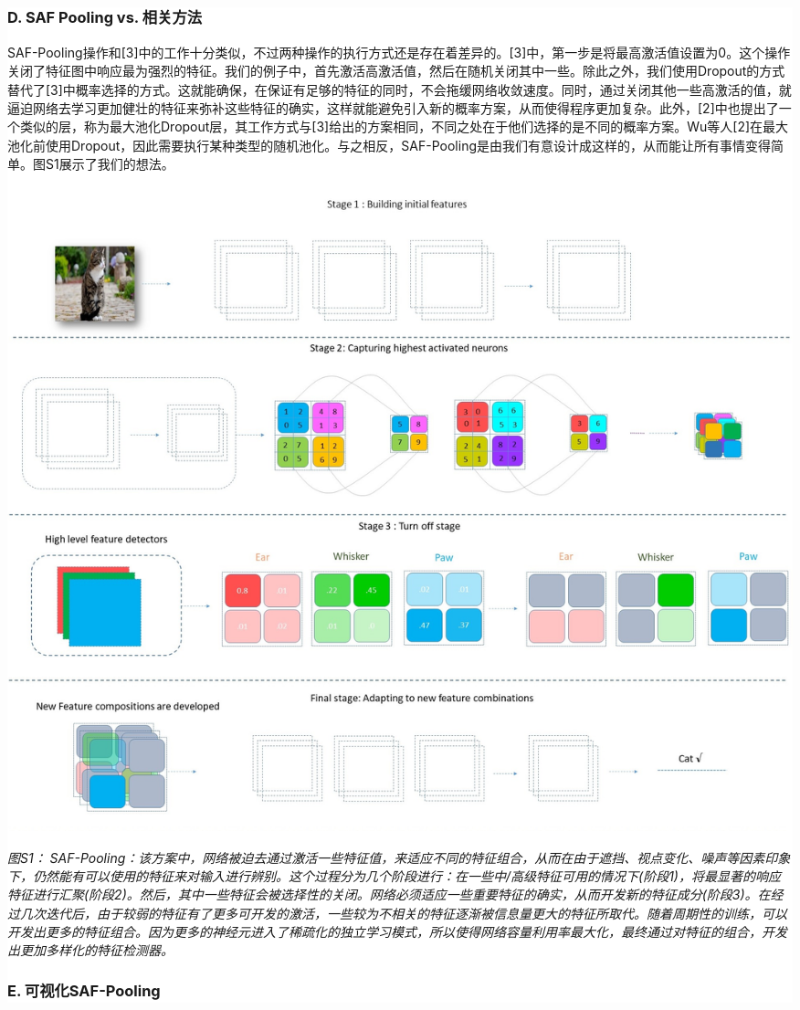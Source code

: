 ### D. SAF Pooling vs. 相关方法

SAF-Pooling操作和[3]中的工作十分类似，不过两种操作的执行方式还是存在着差异的。[3]中，第一步是将最高激活值设置为0。这个操作关闭了特征图中响应最为强烈的特征。我们的例子中，首先激活高激活值，然后在随机关闭其中一些。除此之外，我们使用Dropout的方式替代了[3]中概率选择的方式。这就能确保，在保证有足够的特征的同时，不会拖缓网络收敛速度。同时，通过关闭其他一些高激活的值，就逼迫网络去学习更加健壮的特征来弥补这些特征的确实，这样就能避免引入新的概率方案，从而使得程序更加复杂。此外，[2]中也提出了一个类似的层，称为最大池化Dropout层，其工作方式与[3]给出的方案相同，不同之处在于他们选择的是不同的概率方案。Wu等人[2]在最大池化前使用Dropout，因此需要执行某种类型的随机池化。与之相反，SAF-Pooling是由我们有意设计成这样的，从而能让所有事情变得简单。图S1展示了我们的想法。

![](images/s1.jpg)

*图S1： SAF-Pooling：该方案中，网络被迫去通过激活一些特征值，来适应不同的特征组合，从而在由于遮挡、视点变化、噪声等因素印象下，仍然能有可以使用的特征来对输入进行辨别。这个过程分为几个阶段进行：在一些中/高级特征可用的情况下(阶段1)，将最显著的响应特征进行汇聚(阶段2)。然后，其中一些特征会被选择性的关闭。网络必须适应一些重要特征的确实，从而开发新的特征成分(阶段3)。在经过几次迭代后，由于较弱的特征有了更多可开发的激活，一些较为不相关的特征逐渐被信息量更大的特征所取代。随着周期性的训练，可以开发出更多的特征组合。因为更多的神经元进入了稀疏化的独立学习模式，所以使得网络容量利用率最大化，最终通过对特征的组合，开发出更加多样化的特征检测器。*

### E. 可视化SAF-Pooling
